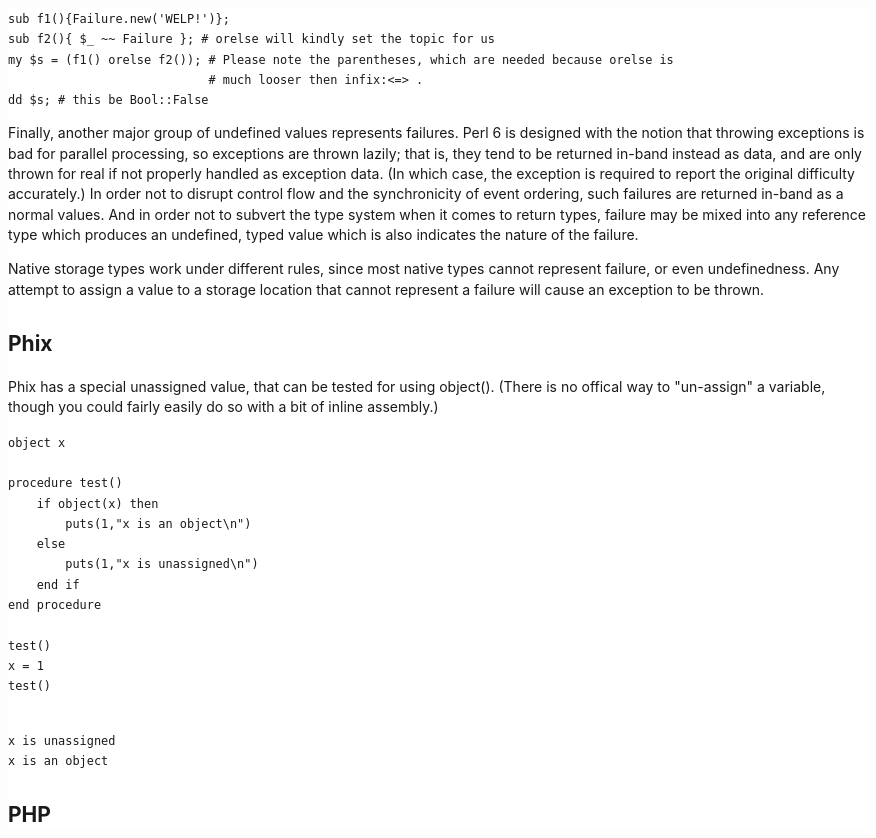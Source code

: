 ```perl6
sub f1(){Failure.new('WELP!')};
sub f2(){ $_ ~~ Failure }; # orelse will kindly set the topic for us
my $s = (f1() orelse f2()); # Please note the parentheses, which are needed because orelse is
                            # much looser then infix:<=> .
dd $s; # this be Bool::False
```


Finally, another major group of undefined values represents failures.  Perl 6 is designed with the notion that throwing exceptions is bad for parallel processing, so exceptions are thrown lazily; that is, they tend to be returned in-band instead as data, and are only thrown for real if not properly handled as exception data.  (In which case, the exception is required to report the original difficulty accurately.)  In order not to disrupt control flow and the synchronicity of event ordering, such failures are returned in-band as a normal values.  And in order not to subvert the type system when it comes to return types, failure may be mixed into any reference type which produces an undefined, typed value which is also indicates the nature of the failure.

Native storage types work under different rules, since most native types cannot represent failure, or even undefinedness.  Any attempt to assign a value to a storage location that cannot represent a failure will cause an exception to be thrown.


## Phix

Phix has a special unassigned value, that can be tested for using object(). (There is no offical way to "un-assign" a variable, though you could fairly easily do so with a bit of inline assembly.)

```Phix
object x

procedure test()
    if object(x) then
        puts(1,"x is an object\n")
    else
        puts(1,"x is unassigned\n")
    end if
end procedure

test()
x = 1
test()
```

```txt

x is unassigned
x is an object

```



## PHP
